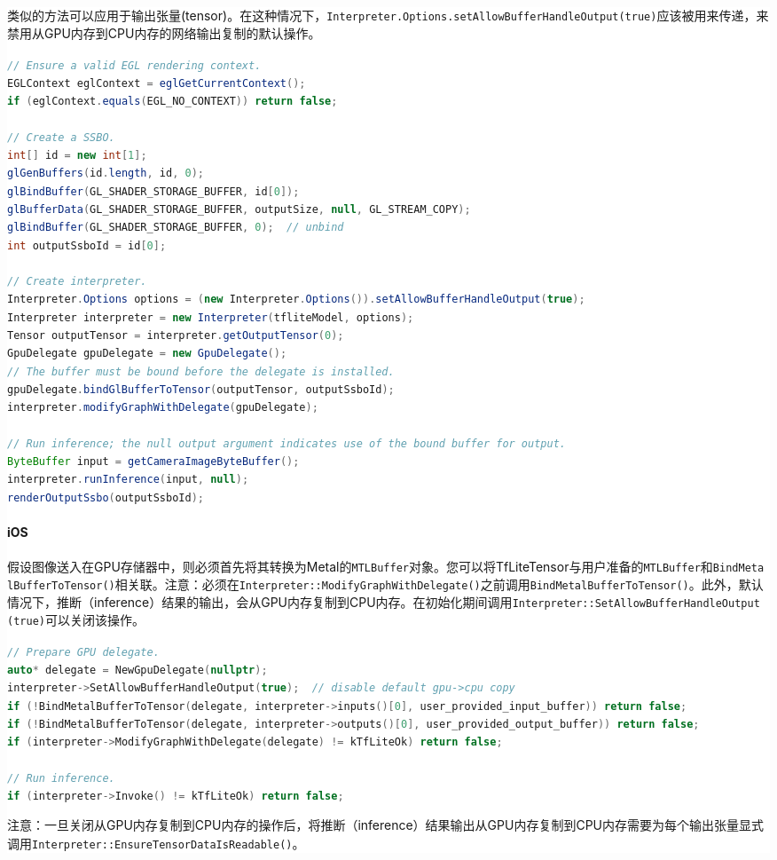 类似的方法可以应用于输出张量(tensor)。在这种情况下，`Interpreter.Options.setAllowBufferHandleOutput(true)`应该被用来传递，来禁用从GPU内存到CPU内存的网络输出复制的默认操作。

```java
// Ensure a valid EGL rendering context.
EGLContext eglContext = eglGetCurrentContext();
if (eglContext.equals(EGL_NO_CONTEXT)) return false;

// Create a SSBO.
int[] id = new int[1];
glGenBuffers(id.length, id, 0);
glBindBuffer(GL_SHADER_STORAGE_BUFFER, id[0]);
glBufferData(GL_SHADER_STORAGE_BUFFER, outputSize, null, GL_STREAM_COPY);
glBindBuffer(GL_SHADER_STORAGE_BUFFER, 0);  // unbind
int outputSsboId = id[0];

// Create interpreter.
Interpreter.Options options = (new Interpreter.Options()).setAllowBufferHandleOutput(true);
Interpreter interpreter = new Interpreter(tfliteModel, options);
Tensor outputTensor = interpreter.getOutputTensor(0);
GpuDelegate gpuDelegate = new GpuDelegate();
// The buffer must be bound before the delegate is installed.
gpuDelegate.bindGlBufferToTensor(outputTensor, outputSsboId);
interpreter.modifyGraphWithDelegate(gpuDelegate);

// Run inference; the null output argument indicates use of the bound buffer for output.
ByteBuffer input = getCameraImageByteBuffer();
interpreter.runInference(input, null);
renderOutputSsbo(outputSsboId);
```

#### iOS

假设图像送入在GPU存储器中，则必须首先将其转换为Metal的`MTLBuffer`对象。您可以将TfLiteTensor与用户准备的`MTLBuffer`和`BindMetalBufferToTensor()`相关联。注意：必须在`Interpreter::ModifyGraphWithDelegate()`之前调用`BindMetalBufferToTensor()`。此外，默认情况下，推断（inference）结果的输出，会从GPU内存复制到CPU内存。在初始化期间调用`Interpreter::SetAllowBufferHandleOutput(true)`可以关闭该操作。

```c++
// Prepare GPU delegate.
auto* delegate = NewGpuDelegate(nullptr);
interpreter->SetAllowBufferHandleOutput(true);  // disable default gpu->cpu copy
if (!BindMetalBufferToTensor(delegate, interpreter->inputs()[0], user_provided_input_buffer)) return false;
if (!BindMetalBufferToTensor(delegate, interpreter->outputs()[0], user_provided_output_buffer)) return false;
if (interpreter->ModifyGraphWithDelegate(delegate) != kTfLiteOk) return false;

// Run inference.
if (interpreter->Invoke() != kTfLiteOk) return false;
```

注意：一旦关闭从GPU内存复制到CPU内存的操作后，将推断（inference）结果输出从GPU内存复制到CPU内存需要为每个输出张量显式调用`Interpreter::EnsureTensorDataIsReadable()`。

